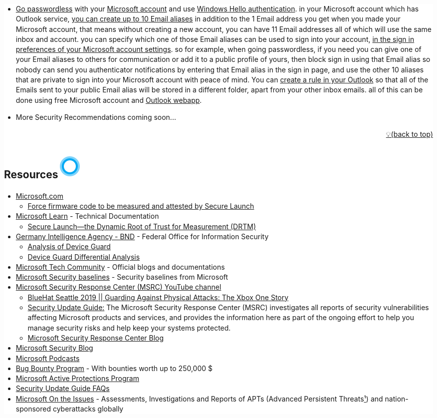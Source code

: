 * [Go passwordless](https://support.microsoft.com/en-us/account-billing/how-to-go-passwordless-with-your-microsoft-account-674ce301-3574-4387-a93d-916751764c43) with your [Microsoft account](https://www.microsoft.com/en-us/security/blog/2021/09/15/the-passwordless-future-is-here-for-your-microsoft-account/) and use [Windows Hello authentication](https://learn.microsoft.com/en-us/windows/security/identity-protection/hello-for-business/hello-why-pin-is-better-than-password). in your Microsoft account which has Outlook service, [you can create up to 10 Email aliases](https://support.microsoft.com/en-us/office/add-or-remove-an-email-alias-in-outlook-com-459b1989-356d-40fa-a689-8f285b13f1f2) in addition to the 1 Email address you get when you made your Microsoft account, that means without creating a new account, you can have 11 Email addresses all of which will use the same inbox and account. you can specify which one of those Email aliases can be used to sign into your account, [in the sign in preferences of your Microsoft account settings](https://account.live.com/names/manage). so for example, when going passwordless, if you need you can give one of your Email aliases to others for communication or add it to a public profile of yours, then block sign in using that Email alias so nobody can send you authenticator notifications by entering that Email alias in the sign in page, and use the other 10 aliases that are private to sign into your Microsoft account with peace of mind. You can [create a rule in your Outlook](https://support.microsoft.com/en-us/office/inbox-rules-in-outlook-web-app-edea3d17-00c9-434b-b9b7-26ee8d9f5622) so that all of the Emails sent to your public Email alias will be stored in a different folder, apart from your other inbox emails. all of this can be done using free Microsoft account and [Outlook webapp](https://outlook.live.com/).
	
* More Security Recommendations coming soon...

<p align="right"><a href="#readme-top">💡(back to top)</a></p>

## Resources<a href="#resources">![ResourcesIcon]</a>

- [Microsoft.com](https://microsoft.com)
  - [Force firmware code to be measured and attested by Secure Launch](https://www.microsoft.com/en-us/security/blog/2020/09/01/force-firmware-code-to-be-measured-and-attested-by-secure-launch-on-windows-10/)
- [Microsoft Learn](https://learn.microsoft.com/en-us/) - Technical Documentation
  - [Secure Launch—the Dynamic Root of Trust for Measurement (DRTM)](https://learn.microsoft.com/en-us/windows/security/threat-protection/windows-defender-system-guard/how-hardware-based-root-of-trust-helps-protect-windows#secure-launchthe-dynamic-root-of-trust-for-measurement-drtm)
- [Germany Intelligence Agency - BND](https://www.bsi.bund.de/EN/Service-Navi/Publikationen/publikationen_node.html) - Federal Office for Information Security
  - [Analysis of Device Guard](https://www.bsi.bund.de/EN/Service-Navi/Publikationen/Studien/SiSyPHuS_Win10/AP7/SiSyPHuS_AP7_node.html)
  - [Device Guard Differential Analysis](https://www.bsi.bund.de/SharedDocs/Downloads/DE/BSI/Cyber-Sicherheit/SiSyPHus/E20172000_BSI_Win10_DGABGL_Win10_v_1_0.pdf?__blob=publicationFile&v=3)
- [Microsoft Tech Community](https://techcommunity.microsoft.com/) - Official blogs and documentations
- [Microsoft Security baselines](https://learn.microsoft.com/en-us/windows/security/threat-protection/windows-security-configuration-framework/windows-security-baselines) - Security baselines from Microsoft
- [Microsoft Security Response Center (MSRC) YouTube channel](https://www.youtube.com/@microsoftsecurityresponsec2390)
  - [BlueHat Seattle 2019 || Guarding Against Physical Attacks: The Xbox One Story](https://www.youtube.com/watch?v=quLa6kzzra0)
  - [Security Update Guide:](https://msrc.microsoft.com/update-guide) The Microsoft Security Response Center (MSRC) investigates all reports of security vulnerabilities affecting Microsoft products and services, and provides the information here as part of the ongoing effort to help you manage security risks and help keep your systems protected.
  - [Microsoft Security Response Center Blog](https://msrc-blog.microsoft.com/)
- [Microsoft Security Blog](https://www.microsoft.com/en-us/security/blog/)
- [Microsoft Podcasts](https://news.microsoft.com/podcasts/)
- [Bug Bounty Program](https://www.microsoft.com/en-us/msrc/bounty) - With bounties worth up to 250,000 $
- [Microsoft Active Protections Program](https://www.microsoft.com/en-us/msrc/mapp)
- [Security Update Guide FAQs](https://www.microsoft.com/en-us/msrc/faqs-security-update-guide)
- [Microsoft On the Issues](https://blogs.microsoft.com/on-the-issues/) - Assessments, Investigations and Reports of APTs (Advanced Persistent Threats[¹](https://learn.microsoft.com/en-us/events/teched-2012/sia303)) and nation-sponsored cyberattacks globally


[USAIcon]: images/USA.png	
[NATOIcon]: images/NATO.png
[UKicon]: images/UK.png	
[AUIcon]: images/AU.png	
[IsraelIcon]: images/Israel.png	
[EUIcon]: images/EU.png
[HardeningCategoriesIcon]: images/HardeningCategories.png
[FeaturesIcon]: images/Features.png	
[HowToUseIcon]: images/HowToUse.png
[LicenseFreeIcon]: images/LicenseFree.png
[ResourcesIcon]: images/Resources.png
[SecurityRecommendationIcon]: images/SecurityRecommendation.png
[SupportIcon]: images/Support.png
[RelatedIcon]: images/Related.png	
[TrustIcon]: images/Trust.png
[NonAdminIcon]: images/NonAdmin.png
[CountryIPBlockingIcon]: images/CountryIPBlocking.png
[NetworkingIcon]: images/Networking.png
[OptionalFeaturesIcon]: images/OptionalFeatures.png
[FirewallIcon]: images/Firewall.png
[ASRrulesIcon]: images/ASRrules.png
[DeviceGuardIcon]: images/DeviceGuard.png
[MiscellaneousIcon]: images/MiscellaneousCommands.png
[LockScreenIcon]: images/LockScreen.png
[CertificateIcon]: images/Certificate.png
[BitlockerIcon]: images/Bitlocker.png
[UACIcon]: images/UAC.png
[TLSIcon]: images/TLS.png
[WindowsDefenderIcon]: images/WindowsDefender.png
[MicrosoftSecurityBaseline]: images/Microsoft-Security-Baseline.png
[WindowsUpdate]: images/WindowsUpdate.png
[EdgeBrowser]: images/EdgeBrowser.png